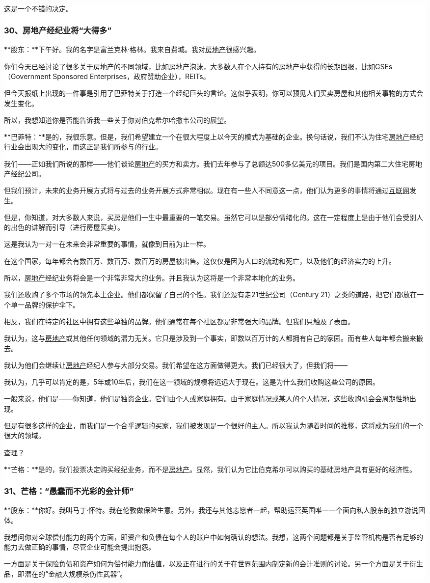 这是一个不错的决定。

 

### 30、房地产经纪业将“大得多”

**股东：**下午好。我的名字是富兰克林·格林。我来自费城。我对[房地产](https://xueqiu.com/S/SZ160628?from=status_stock_match)很感兴趣。

你们今天已经讨论了很多关于[房地产](https://xueqiu.com/S/SZ160628?from=status_stock_match)的不同领域，比如房地产泡沫，大多数人在个人持有的房地产中获得的长期回报，比如GSEs（Government Sponsored Enterprises，政府赞助企业），REITs。

但今天报纸上出现的一件事是引用了巴菲特关于打造一个经纪巨头的言论。这似乎表明，你可以预见人们买卖房屋和其他相关事物的方式会发生变化。

所以，我想知道你是否能告诉我一些关于你对伯克希尔哈撒韦公司的展望。

**巴菲特：**是的，我很乐意。但是，我们希望建立一个在很大程度上以今天的模式为基础的企业。换句话说，我们不认为住宅[房地产](https://xueqiu.com/S/SZ160628?from=status_stock_match)经纪行业会出现大的变化，而这正是我们所参与的行业。

我们——正如我们所说的那样——他们谈论[房地产](https://xueqiu.com/S/SZ160628?from=status_stock_match)的买方和卖方。我们去年参与了总额达500多亿美元的项目。我们是国内第二大住宅房地产经纪公司。

但我们预计，未来的业务开展方式将与过去的业务开展方式非常相似。现在有一些人不同意这一点，他们认为更多的事情将通过[互联网](https://xueqiu.com/S/SZ160636?from=status_stock_match)发生。

但是，你知道，对大多数人来说，买房是他们一生中最重要的一笔交易。虽然它可以是部分情绪化的。这在一定程度上是由于他们会受别人的出色的讲解而引导（进行房屋买卖）。

这是我认为一对一在未来会非常重要的事情，就像到目前为止一样。

在这个国家，每年都会有数百万、数百万、数百万的房屋被出售。这仅仅是因为人口的流动和死亡，以及他们的经济实力的上升。

所以，[房地产](https://xueqiu.com/S/SZ160628?from=status_stock_match)经纪业务将会是一个非常非常大的业务。并且我认为这将是一个非常本地化的业务。

我们还收购了多个市场的领先本土企业。他们都保留了自己的个性。我们还没有走21世纪公司（Century 21）之类的道路，把它们都放在一个单一品牌的保护伞下。

相反，我们在特定的社区中拥有这些单独的品牌。他们通常在每个社区都是非常强大的品牌。但我们只触及了表面。

我认为，这与[房地产](https://xueqiu.com/S/SZ160628?from=status_stock_match)或其他任何领域的潜力无关。它只是涉及到一个事实，即数以百万计的人都拥有自己的家园。而有些人每年都会搬来搬去。

我认为他们会继续让[房地产](https://xueqiu.com/S/SZ160628?from=status_stock_match)经纪人参与大部分交易。我们希望在这方面做得更大。我们已经很大了，但我们将——

我认为，几乎可以肯定的是，5年或10年后，我们在这一领域的规模将远远大于现在。这是为什么我们收购这些公司的原因。

一般来说，他们是——你知道，他们是独资企业。它们由个人或家庭拥有。由于家庭情况或某人的个人情况，这些收购机会会周期性地出现。

但是有很多这样的企业，而我们是一个合乎逻辑的买家，我们被发现是一个很好的主人。所以我认为随着时间的推移，这将成为我们的一个很大的领域。

查理？

**芒格：**是的，我们投票决定购买经纪业务，而不是[房地产](https://xueqiu.com/S/SZ160628?from=status_stock_match)。显然，我们认为它比伯克希尔可以购买的基础房地产具有更好的经济性。

 

### 31、芒格：“愚蠢而不光彩的会计师”

**股东：**你好。我叫马丁·怀特。我在伦敦做保险生意。另外，我还与其他志愿者一起，帮助运营英国唯一一个面向私人股东的独立游说团体。

我想问你对全球偿付能力的两个方面，即资产和负债在每个人的账户中如何确认的想法。我想，这两个问题都是关于监管机构是否有足够的能力去做正确的事情，尽管企业可能会提出抱怨。

一方面是关于保险负债和资产如何为偿付能力而估值，以及正在进行的关于在世界范围内制定新的会计准则的讨论。另一个方面是关于衍生品，即潜在的“金融大规模杀伤性武器”。
